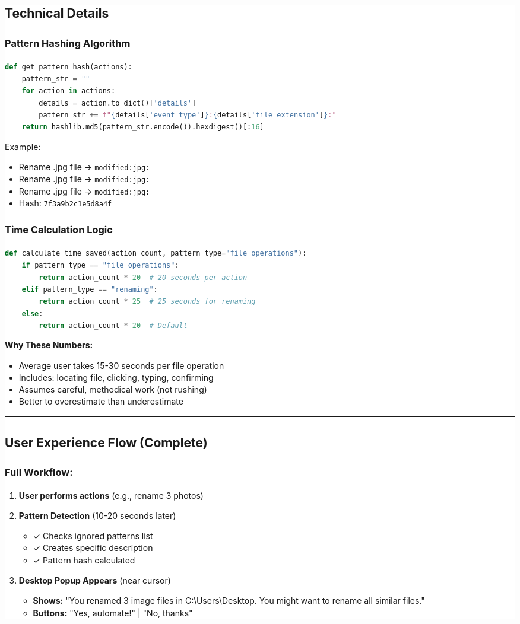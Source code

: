 
## Technical Details

### Pattern Hashing Algorithm
```python
def get_pattern_hash(actions):
    pattern_str = ""
    for action in actions:
        details = action.to_dict()['details']
        pattern_str += f"{details['event_type']}:{details['file_extension']}:"
    return hashlib.md5(pattern_str.encode()).hexdigest()[:16]
```

Example:
- Rename .jpg file → `modified:jpg:`
- Rename .jpg file → `modified:jpg:`
- Rename .jpg file → `modified:jpg:`
- Hash: `7f3a9b2c1e5d8a4f`

### Time Calculation Logic
```python
def calculate_time_saved(action_count, pattern_type="file_operations"):
    if pattern_type == "file_operations":
        return action_count * 20  # 20 seconds per action
    elif pattern_type == "renaming":
        return action_count * 25  # 25 seconds for renaming
    else:
        return action_count * 20  # Default
```

**Why These Numbers:**
- Average user takes 15-30 seconds per file operation
- Includes: locating file, clicking, typing, confirming
- Assumes careful, methodical work (not rushing)
- Better to overestimate than underestimate

---

## User Experience Flow (Complete)

### Full Workflow:

1. **User performs actions** (e.g., rename 3 photos)
   
2. **Pattern Detection** (10-20 seconds later)
   - ✓ Checks ignored patterns list
   - ✓ Creates specific description
   - ✓ Pattern hash calculated

3. **Desktop Popup Appears** (near cursor)
   - **Shows:** "You renamed 3 image files in C:\Users\Desktop. You might want to rename all similar files."
   - **Buttons:** "Yes, automate!" | "No, thanks"
